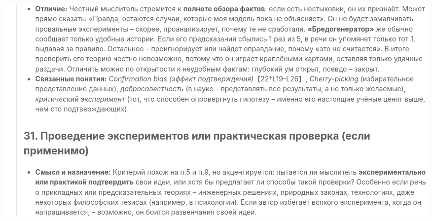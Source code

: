 > - **Отличие:** Честный мыслитель стремится к **полноте обзора фактов**: если есть нестыковки, он их признаёт. Может прямо сказать: «Правда, остаются случаи, которые моя модель пока не объясняет». Он не будет замалчивать провальные эксперименты – скорее, проанализирует, почему те не сработали. **«Бредогенератор»** же обычно сообщает только удобные истории. Если его предсказания сбылись 1 раз из 5, в речи он упомянет только тот 1, выдавая за правило. Остальное – проигнорирует или найдет оправдание, почему «это не считается». В итоге проверить его теорию честно невозможно, потому что он играет краплёными картами, оставляя только удачные раздачи. Отличить можно по открытости к неудобным фактам: глубокий ум открыт, псевдо – закрыт. 
> - **Связанные понятия:** *Confirmation bias (эффект подтверждения)*【22†L19-L26】, *Cherry-picking* (избирательное представление данных), *добросовестность* (в науке – представлять все результаты, а не только желаемые), *критический эксперимент* (тот, что способен опровергнуть гипотезу – именно его настоящие учёные ценят выше, чем сто подтверждающих).
> 
> ## 31. Проведение экспериментов или практическая проверка (если применимо) 
> - **Смысл и назначение:** Критерий похож на п.5 и п.9, но акцентируется: пытается ли мыслитель **экспериментально или практикой подтвердить** свои идеи, или хотя бы предлагает ли способы такой проверки? Особенно если речь о прикладных или предсказательных теориях – инженерных решениях, природных законах, технологиях, даже некоторых философских тезисах (например, в психологии). Если автор избегает всякого эксперимента, когда он напрашивается, – возможно, он боится развенчания своей идеи. 

